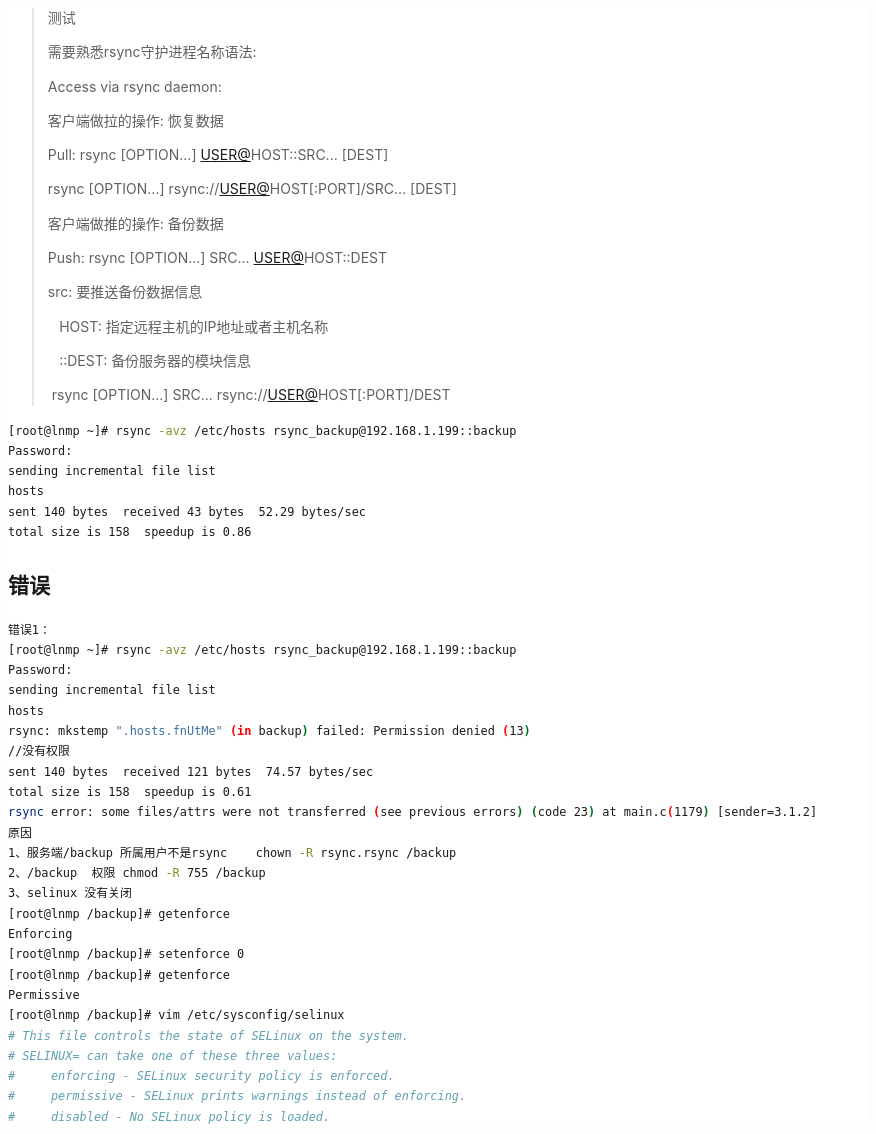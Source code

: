 > 测试
>
> 需要熟悉rsync守护进程名称语法:
>
> Access via rsync daemon:
>
> 客户端做拉的操作: 恢复数据
>
> Pull: rsync [OPTION...] [USER@]HOST::SRC... [DEST]
>
>    rsync [OPTION...] rsync://[USER@]HOST[:PORT]/SRC... [DEST]
>
> 客户端做推的操作: 备份数据
>
> Push: rsync [OPTION...] SRC... [USER@]HOST::DEST
>
>    src: 要推送备份数据信息
>
> [USER@]: 指定认证用户信息
>
> ​      HOST: 指定远程主机的IP地址或者主机名称
>
> ​      ::DEST: 备份服务器的模块信息
>
> ​    rsync [OPTION...] SRC... rsync://[USER@]HOST[:PORT]/DEST

```bash
[root@lnmp ~]# rsync -avz /etc/hosts rsync_backup@192.168.1.199::backup
Password: 
sending incremental file list
hosts
sent 140 bytes  received 43 bytes  52.29 bytes/sec
total size is 158  speedup is 0.86
```

## **错误**

```bash
错误1：
[root@lnmp ~]# rsync -avz /etc/hosts rsync_backup@192.168.1.199::backup
Password: 
sending incremental file list
hosts
rsync: mkstemp ".hosts.fnUtMe" (in backup) failed: Permission denied (13)
//没有权限
sent 140 bytes  received 121 bytes  74.57 bytes/sec
total size is 158  speedup is 0.61
rsync error: some files/attrs were not transferred (see previous errors) (code 23) at main.c(1179) [sender=3.1.2]
原因
1、服务端/backup 所属用户不是rsync    chown -R rsync.rsync /backup
2、/backup  权限 chmod -R 755 /backup
3、selinux 没有关闭   
[root@lnmp /backup]# getenforce 
Enforcing
[root@lnmp /backup]# setenforce 0
[root@lnmp /backup]# getenforce 
Permissive
[root@lnmp /backup]# vim /etc/sysconfig/selinux 
# This file controls the state of SELinux on the system.
# SELINUX= can take one of these three values:
#     enforcing - SELinux security policy is enforced.
#     permissive - SELinux prints warnings instead of enforcing.
#     disabled - No SELinux policy is loaded.
```